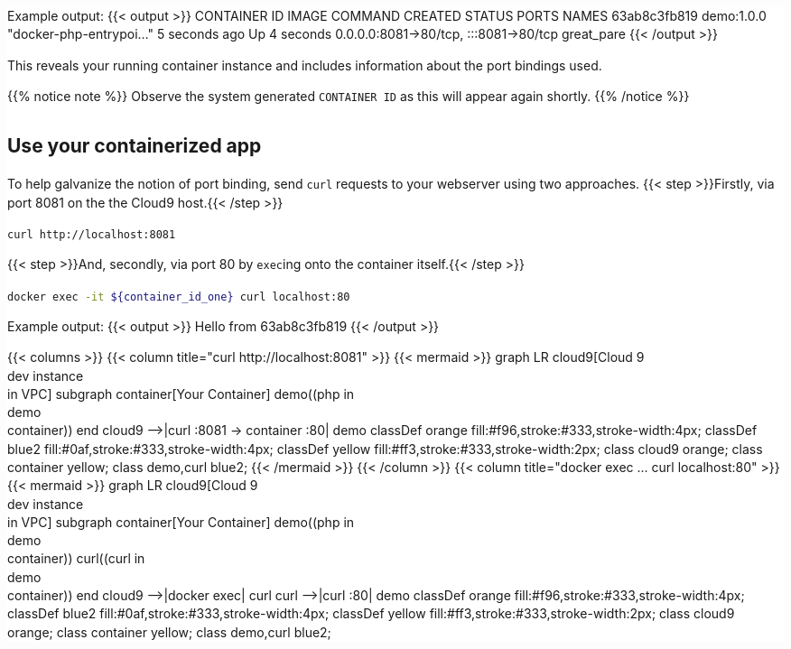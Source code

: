 Example output:
{{< output >}}
CONTAINER ID   IMAGE        COMMAND                  CREATED         STATUS         PORTS                                   NAMES
63ab8c3fb819   demo:1.0.0   "docker-php-entrypoi…"   5 seconds ago   Up 4 seconds   0.0.0.0:8081->80/tcp, :::8081->80/tcp   great_pare
{{< /output >}}

This reveals your running container instance and includes information about the port bindings used.

{{% notice note %}}
Observe the system generated `CONTAINER ID` as this will appear again shortly.
{{% /notice %}}

## Use your containerized app

To help galvanize the notion of port binding, send `curl` requests to your webserver using two approaches.
{{< step >}}Firstly, via port 8081 on the the Cloud9 host.{{< /step >}}
```bash
curl http://localhost:8081
```

{{< step >}}And, secondly, via port 80 by `exec`ing onto the container itself.{{< /step >}}
```bash
docker exec -it ${container_id_one} curl localhost:80
```

Example output:
{{< output >}}
Hello from 63ab8c3fb819
{{< /output >}}

{{< columns >}}
{{< column title="curl http://localhost:8081" >}}
{{< mermaid >}}
graph LR
cloud9[Cloud 9<br>dev instance<br>in VPC]
subgraph container[Your Container]
  demo((php in<br>demo<br>container))
end
cloud9 -->|curl :8081 -> container :80| demo
classDef orange fill:#f96,stroke:#333,stroke-width:4px;
classDef blue2 fill:#0af,stroke:#333,stroke-width:4px;
classDef yellow fill:#ff3,stroke:#333,stroke-width:2px;
class cloud9 orange;
class container yellow;
class demo,curl blue2;
{{< /mermaid >}}
{{< /column >}}
{{< column title="docker exec ... curl localhost:80" >}}
{{< mermaid >}}
graph LR
cloud9[Cloud 9<br>dev instance<br>in VPC]
subgraph container[Your Container]
  demo((php in<br>demo<br>container))
  curl((curl in<br>demo<br>container))
end
cloud9 -->|docker exec| curl
curl -->|curl :80| demo
classDef orange fill:#f96,stroke:#333,stroke-width:4px;
classDef blue2 fill:#0af,stroke:#333,stroke-width:4px;
classDef yellow fill:#ff3,stroke:#333,stroke-width:2px;
class cloud9 orange;
class container yellow;
class demo,curl blue2;
